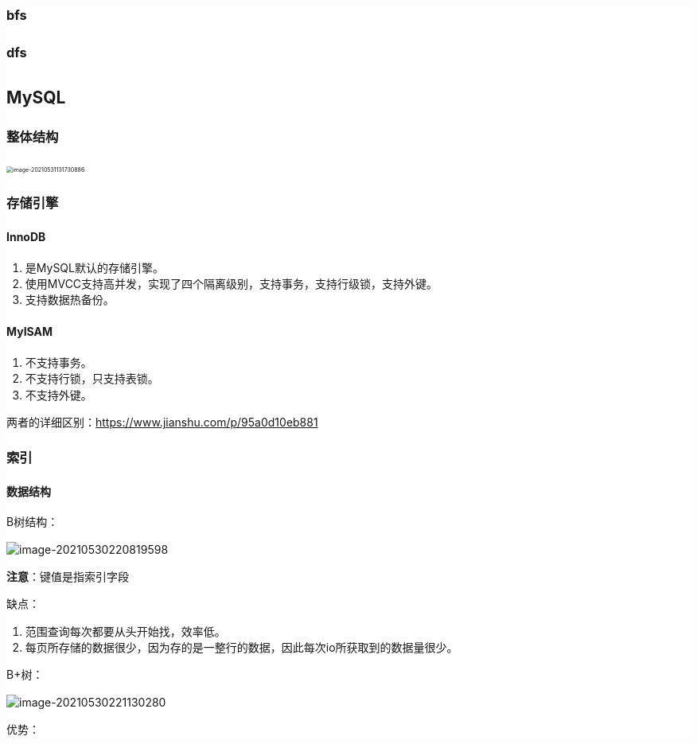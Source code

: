 



### bfs



### dfs





## MySQL

### 整体结构

<img src="C:\Users\jjames5\OneDrive\图片\typora-user-images\image-20210531131730886.png" alt="image-20210531131730886" style="zoom: 50%;" />

### 存储引擎

#### InnoDB

1. 是MySQL默认的存储引擎。
2. 使用MVCC支持高并发，实现了四个隔离级别，支持事务，支持行级锁，支持外键。
3. 支持数据热备份。

#### MyISAM

1. 不支持事务。
2. 不支持行锁，只支持表锁。
3. 不支持外键。

两者的详细区别：https://www.jianshu.com/p/95a0d10eb881

### 索引

#### 数据结构

B树结构：

![image-20210530220819598](C:\Users\jjames5\OneDrive\图片\typora-user-images\image-20210530220819598.png)

**注意**：键值是指索引字段

缺点：

1. 范围查询每次都要从头开始找，效率低。
2. 每页所存储的数据很少，因为存的是一整行的数据，因此每次io所获取到的数据量很少。

B+树：

![image-20210530221130280](C:\Users\jjames5\OneDrive\图片\typora-user-images\image-20210530221130280.png)

优势：
